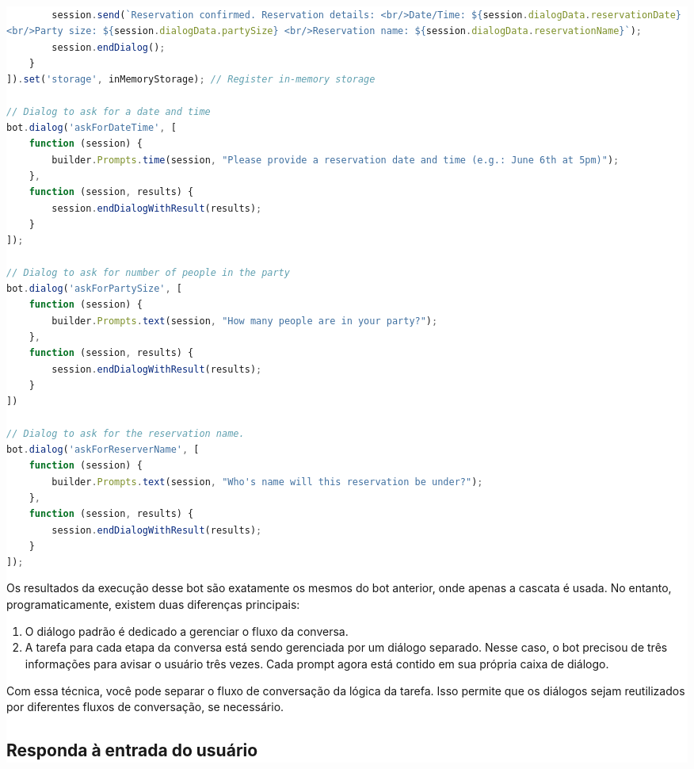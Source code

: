 ```javascript
        session.send(`Reservation confirmed. Reservation details: <br/>Date/Time: ${session.dialogData.reservationDate} <br/>Party size: ${session.dialogData.partySize} <br/>Reservation name: ${session.dialogData.reservationName}`);
        session.endDialog();
    }
]).set('storage', inMemoryStorage); // Register in-memory storage 

// Dialog to ask for a date and time
bot.dialog('askForDateTime', [
    function (session) {
        builder.Prompts.time(session, "Please provide a reservation date and time (e.g.: June 6th at 5pm)");
    },
    function (session, results) {
        session.endDialogWithResult(results);
    }
]);

// Dialog to ask for number of people in the party
bot.dialog('askForPartySize', [
    function (session) {
        builder.Prompts.text(session, "How many people are in your party?");
    },
    function (session, results) {
        session.endDialogWithResult(results);
    }
])

// Dialog to ask for the reservation name.
bot.dialog('askForReserverName', [
    function (session) {
        builder.Prompts.text(session, "Who's name will this reservation be under?");
    },
    function (session, results) {
        session.endDialogWithResult(results);
    }
]);
```

Os resultados da execução desse bot são exatamente os mesmos do bot anterior, onde apenas a cascata é usada. No entanto, programaticamente, existem duas diferenças principais:

1. O diálogo padrão é dedicado a gerenciar o fluxo da conversa.
2. A tarefa para cada etapa da conversa está sendo gerenciada por um diálogo separado. Nesse caso, o bot precisou de três informações para avisar o usuário três vezes. Cada prompt agora está contido em sua própria caixa de diálogo.

Com essa técnica, você pode separar o fluxo de conversação da lógica da tarefa. Isso permite que os diálogos sejam reutilizados por diferentes fluxos de conversação, se necessário. 

## <a name="respond-to-user-input"></a>Responda à entrada do usuário
